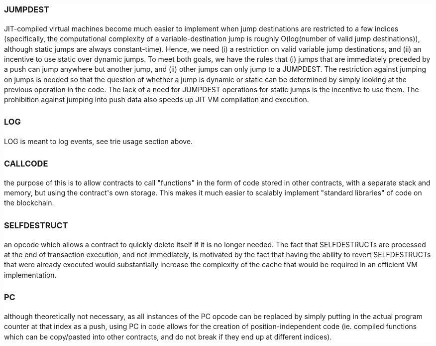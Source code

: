 ### JUMPDEST

JIT-compiled virtual machines become much easier to implement when jump destinations are restricted to a few indices (specifically, the computational complexity of a variable-destination jump is roughly O(log(number of valid jump destinations)), although static jumps are always constant-time).
Hence, we need (i) a restriction on valid variable jump destinations, and (ii) an incentive to use static over dynamic jumps.
To meet both goals, we have the rules that (i) jumps that are immediately preceded by a push can jump anywhere but another jump, and (ii) other jumps can only jump to a JUMPDEST.
The restriction against jumping on jumps is needed so that the question of whether a jump is dynamic or static can be determined by simply looking at the previous operation in the code.
The lack of a need for JUMPDEST operations for static jumps is the incentive to use them.
The prohibition against jumping into push data also speeds up JIT VM compilation and execution.

### LOG

LOG is meant to log events, see trie usage section above.

### CALLCODE

the purpose of this is to allow contracts to call "functions" in the form of code stored in other contracts, with a separate stack and memory, but using the contract's own storage.
This makes it much easier to scalably implement "standard libraries" of code on the blockchain.

### SELFDESTRUCT

an opcode which allows a contract to quickly delete itself if it is no longer needed.
The fact that SELFDESTRUCTs are processed at the end of transaction execution, and not immediately, is motivated by the fact that having the ability to revert SELFDESTRUCTs that were already executed would substantially increase the complexity of the cache that would be required in an efficient VM implementation.

### PC

although theoretically not necessary, as all instances of the PC opcode can be replaced by simply putting in the actual program counter at that index as a push, using PC in code allows for the creation of position-independent code (ie.
compiled functions which can be copy/pasted into other contracts, and do not break if they end up at different indices).